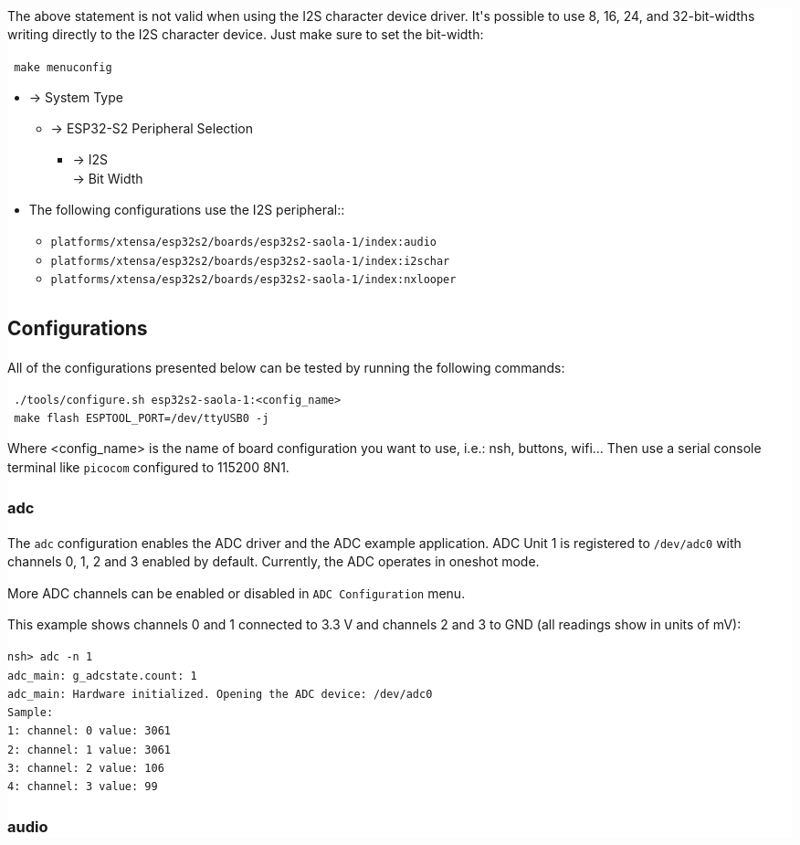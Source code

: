 The above statement is not valid when using the I2S character device
driver. It's possible to use 8, 16, 24, and 32-bit-widths writing
directly to the I2S character device. Just make sure to set the
bit-width:

     make menuconfig

  - \-\> System Type
    
      - \-\> ESP32-S2 Peripheral Selection
        
          - \-\> I2S  
            \-\> Bit Width

</div>

  - The following configurations use the I2S peripheral::
    
      - `platforms/xtensa/esp32s2/boards/esp32s2-saola-1/index:audio`
      - `platforms/xtensa/esp32s2/boards/esp32s2-saola-1/index:i2schar`
      - `platforms/xtensa/esp32s2/boards/esp32s2-saola-1/index:nxlooper`

## Configurations

All of the configurations presented below can be tested by running the
following commands:

     ./tools/configure.sh esp32s2-saola-1:<config_name>
     make flash ESPTOOL_PORT=/dev/ttyUSB0 -j

Where \<config\_name\> is the name of board configuration you want to
use, i.e.: nsh, buttons, wifi... Then use a serial console terminal like
`picocom` configured to 115200 8N1.

### adc

The `adc` configuration enables the ADC driver and the ADC example
application. ADC Unit 1 is registered to `/dev/adc0` with channels 0, 1,
2 and 3 enabled by default. Currently, the ADC operates in oneshot mode.

More ADC channels can be enabled or disabled in `ADC Configuration`
menu.

This example shows channels 0 and 1 connected to 3.3 V and channels 2
and 3 to GND (all readings show in units of mV):

    nsh> adc -n 1
    adc_main: g_adcstate.count: 1
    adc_main: Hardware initialized. Opening the ADC device: /dev/adc0
    Sample:
    1: channel: 0 value: 3061
    2: channel: 1 value: 3061
    3: channel: 2 value: 106
    4: channel: 3 value: 99

### audio
